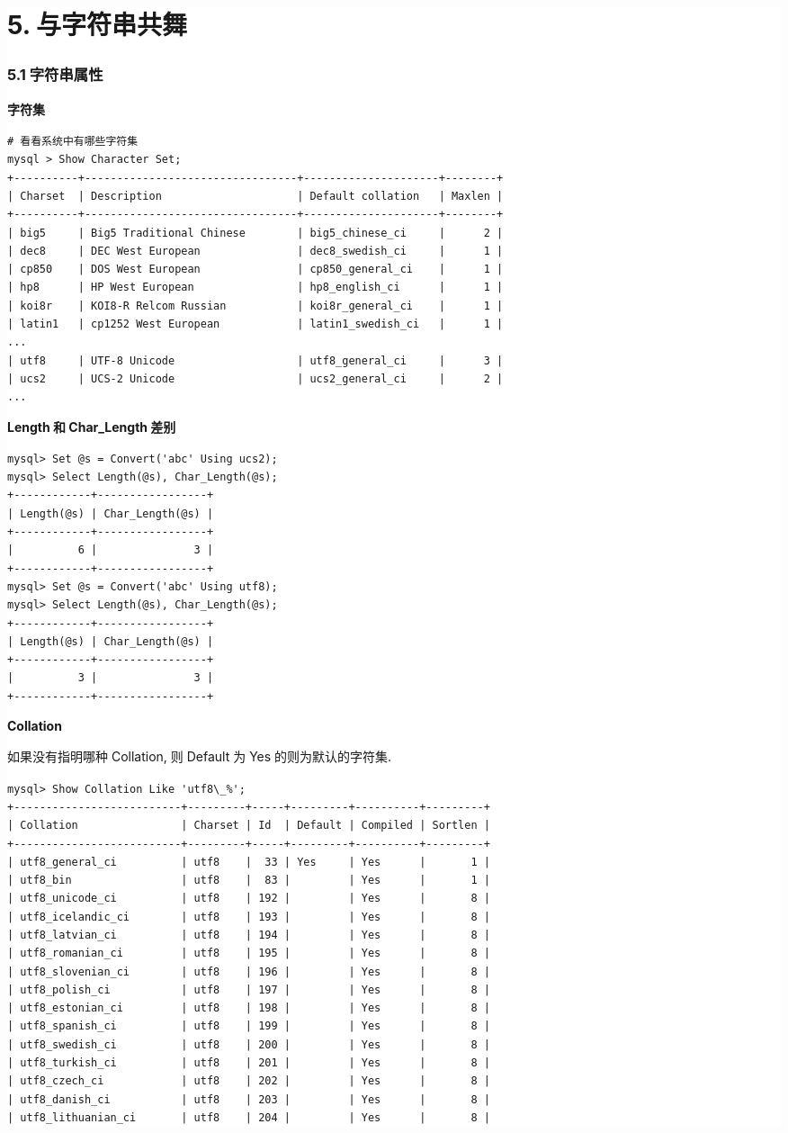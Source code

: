 # 5. 与字符串共舞

### 5.1 字符串属性
**字符集**



```shell
# 看看系统中有哪些字符集
mysql > Show Character Set;
+----------+---------------------------------+---------------------+--------+
| Charset  | Description                     | Default collation   | Maxlen |
+----------+---------------------------------+---------------------+--------+
| big5     | Big5 Traditional Chinese        | big5_chinese_ci     |      2 |
| dec8     | DEC West European               | dec8_swedish_ci     |      1 |
| cp850    | DOS West European               | cp850_general_ci    |      1 |
| hp8      | HP West European                | hp8_english_ci      |      1 |
| koi8r    | KOI8-R Relcom Russian           | koi8r_general_ci    |      1 |
| latin1   | cp1252 West European            | latin1_swedish_ci   |      1 |
...
| utf8     | UTF-8 Unicode                   | utf8_general_ci     |      3 |
| ucs2     | UCS-2 Unicode                   | ucs2_general_ci     |      2 |
...
```
**Length 和 Char_Length 差别**
```
mysql> Set @s = Convert('abc' Using ucs2);
mysql> Select Length(@s), Char_Length(@s);
+------------+-----------------+
| Length(@s) | Char_Length(@s) |
+------------+-----------------+
|          6 |               3 |
+------------+-----------------+
mysql> Set @s = Convert('abc' Using utf8);
mysql> Select Length(@s), Char_Length(@s);
+------------+-----------------+
| Length(@s) | Char_Length(@s) |
+------------+-----------------+
|          3 |               3 |
+------------+-----------------+
```
**Collation**

如果没有指明哪种 Collation, 则 Default 为 Yes 的则为默认的字符集.
```
mysql> Show Collation Like 'utf8\_%';
+--------------------------+---------+-----+---------+----------+---------+
| Collation                | Charset | Id  | Default | Compiled | Sortlen |
+--------------------------+---------+-----+---------+----------+---------+
| utf8_general_ci          | utf8    |  33 | Yes     | Yes      |       1 |
| utf8_bin                 | utf8    |  83 |         | Yes      |       1 |
| utf8_unicode_ci          | utf8    | 192 |         | Yes      |       8 |
| utf8_icelandic_ci        | utf8    | 193 |         | Yes      |       8 |
| utf8_latvian_ci          | utf8    | 194 |         | Yes      |       8 |
| utf8_romanian_ci         | utf8    | 195 |         | Yes      |       8 |
| utf8_slovenian_ci        | utf8    | 196 |         | Yes      |       8 |
| utf8_polish_ci           | utf8    | 197 |         | Yes      |       8 |
| utf8_estonian_ci         | utf8    | 198 |         | Yes      |       8 |
| utf8_spanish_ci          | utf8    | 199 |         | Yes      |       8 |
| utf8_swedish_ci          | utf8    | 200 |         | Yes      |       8 |
| utf8_turkish_ci          | utf8    | 201 |         | Yes      |       8 |
| utf8_czech_ci            | utf8    | 202 |         | Yes      |       8 |
| utf8_danish_ci           | utf8    | 203 |         | Yes      |       8 |
| utf8_lithuanian_ci       | utf8    | 204 |         | Yes      |       8 |
```